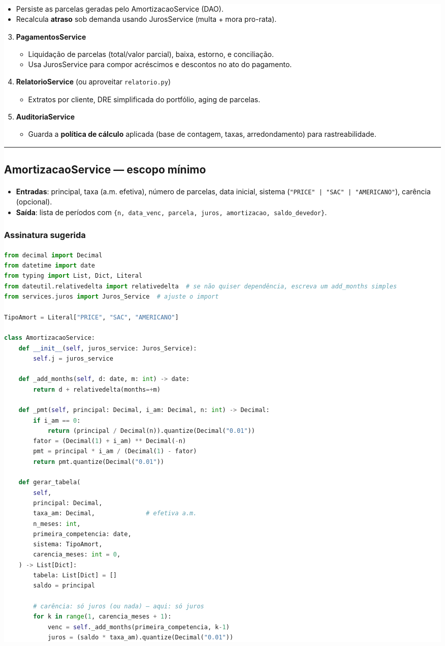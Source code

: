    * Persiste as parcelas geradas pelo AmortizacaoService (DAO).
   * Recalcula **atraso** sob demanda usando JurosService (multa + mora pro-rata).

3. **PagamentosService**

   * Liquidação de parcelas (total/valor parcial), baixa, estorno, e conciliação.
   * Usa JurosService para compor acréscimos e descontos no ato do pagamento.

4. **RelatorioService** (ou aproveitar `relatorio.py`)

   * Extratos por cliente, DRE simplificada do portfólio, aging de parcelas.

5. **AuditoriaService**

   * Guarda a **política de cálculo** aplicada (base de contagem, taxas, arredondamento) para rastreabilidade.

---

## AmortizacaoService — escopo mínimo

* **Entradas**: principal, taxa (a.m. efetiva), número de parcelas, data inicial, sistema (`"PRICE" | "SAC" | "AMERICANO"`), carência (opcional).
* **Saída**: lista de períodos com `{n, data_venc, parcela, juros, amortizacao, saldo_devedor}`.

### Assinatura sugerida

```python
from decimal import Decimal
from datetime import date
from typing import List, Dict, Literal
from dateutil.relativedelta import relativedelta  # se não quiser dependência, escreva um add_months simples
from services.juros import Juros_Service  # ajuste o import

TipoAmort = Literal["PRICE", "SAC", "AMERICANO"]

class AmortizacaoService:
    def __init__(self, juros_service: Juros_Service):
        self.j = juros_service

    def _add_months(self, d: date, m: int) -> date:
        return d + relativedelta(months=+m)

    def _pmt(self, principal: Decimal, i_am: Decimal, n: int) -> Decimal:
        if i_am == 0:
            return (principal / Decimal(n)).quantize(Decimal("0.01"))
        fator = (Decimal(1) + i_am) ** Decimal(-n)
        pmt = principal * i_am / (Decimal(1) - fator)
        return pmt.quantize(Decimal("0.01"))

    def gerar_tabela(
        self,
        principal: Decimal,
        taxa_am: Decimal,              # efetiva a.m.
        n_meses: int,
        primeira_competencia: date,
        sistema: TipoAmort,
        carencia_meses: int = 0,
    ) -> List[Dict]:
        tabela: List[Dict] = []
        saldo = principal

        # carência: só juros (ou nada) — aqui: só juros
        for k in range(1, carencia_meses + 1):
            venc = self._add_months(primeira_competencia, k-1)
            juros = (saldo * taxa_am).quantize(Decimal("0.01"))
```